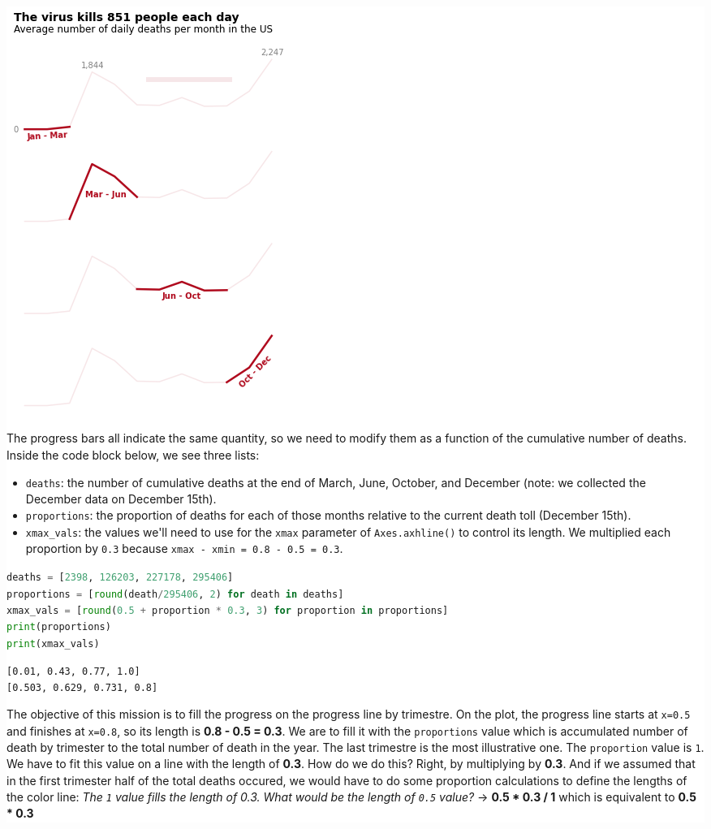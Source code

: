 ![](images/screen7_2_4.png)

The progress bars all indicate the same quantity, so we need to modify them as a function of the cumulative number of deaths. Inside the code block below, we see three lists:

- `deaths`: the number of cumulative deaths at the end of March, June, October, and December (note: we collected the December data on December 15th).
- `proportions`: the proportion of deaths for each of those months relative to the current death toll (December 15th).
- `xmax_vals`: the values we'll need to use for the `xmax` parameter of `Axes.axhline()` to control its length. We multiplied each proportion by `0.3` because `xmax - xmin = 0.8 - 0.5 = 0.3`.

```python
deaths = [2398, 126203, 227178, 295406]
proportions = [round(death/295406, 2) for death in deaths]
xmax_vals = [round(0.5 + proportion * 0.3, 3) for proportion in proportions]
print(proportions)
print(xmax_vals)
```

```
[0.01, 0.43, 0.77, 1.0]
[0.503, 0.629, 0.731, 0.8]
```

The objective of this mission is to fill the progress on the progress line by trimestre. On the plot, the progress line starts at `x=0.5` and finishes at `x=0.8`, so its length is **0.8 - 0.5 = 0.3**. We are to fill it with the `proportions` value which is accumulated number of death by trimester to the total number of death in the year. The last trimestre is the most illustrative one. The `proportion` value is `1`. We have to fit this value on a line with the length of **0.3**. How do we do this? Right, by multiplying by **0.3**. And if we assumed that in the first trimester half of the total deaths occured, we would have to do some proportion calculations to define the lengths of the color line: *The `1` value fills the length of 0.3. What would be the length of `0.5` value?* → **0.5 \* 0.3 / 1** which is equivalent to **0.5 \* 0.3**
